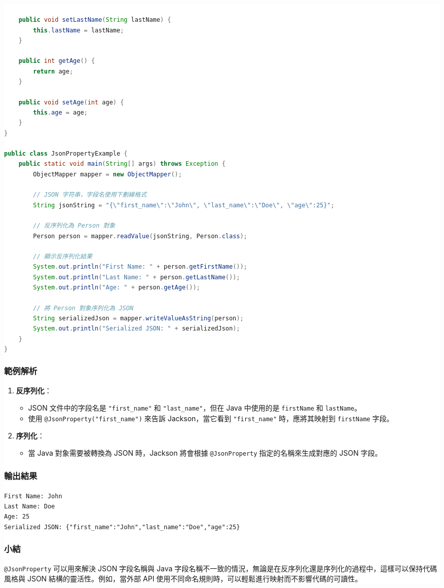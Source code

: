 ```java

    public void setLastName(String lastName) {
        this.lastName = lastName;
    }

    public int getAge() {
        return age;
    }

    public void setAge(int age) {
        this.age = age;
    }
}

public class JsonPropertyExample {
    public static void main(String[] args) throws Exception {
        ObjectMapper mapper = new ObjectMapper();
        
        // JSON 字符串，字段名使用下劃線格式
        String jsonString = "{\"first_name\":\"John\", \"last_name\":\"Doe\", \"age\":25}";
        
        // 反序列化為 Person 對象
        Person person = mapper.readValue(jsonString, Person.class);
        
        // 顯示反序列化結果
        System.out.println("First Name: " + person.getFirstName());
        System.out.println("Last Name: " + person.getLastName());
        System.out.println("Age: " + person.getAge());
        
        // 將 Person 對象序列化為 JSON
        String serializedJson = mapper.writeValueAsString(person);
        System.out.println("Serialized JSON: " + serializedJson);
    }
}
```

### 範例解析

1. **反序列化**：
   - JSON 文件中的字段名是 `"first_name"` 和 `"last_name"`，但在 Java 中使用的是 `firstName` 和 `lastName`。
   - 使用 `@JsonProperty("first_name")` 來告訴 Jackson，當它看到 `"first_name"` 時，應將其映射到 `firstName` 字段。

2. **序列化**：
   - 當 Java 對象需要被轉換為 JSON 時，Jackson 將會根據 `@JsonProperty` 指定的名稱來生成對應的 JSON 字段。

### 輸出結果

```
First Name: John
Last Name: Doe
Age: 25
Serialized JSON: {"first_name":"John","last_name":"Doe","age":25}
```

### 小結
`@JsonProperty` 可以用來解決 JSON 字段名稱與 Java 字段名稱不一致的情況，無論是在反序列化還是序列化的過程中，這樣可以保持代碼風格與 JSON 結構的靈活性。例如，當外部 API 使用不同命名規則時，可以輕鬆進行映射而不影響代碼的可讀性。